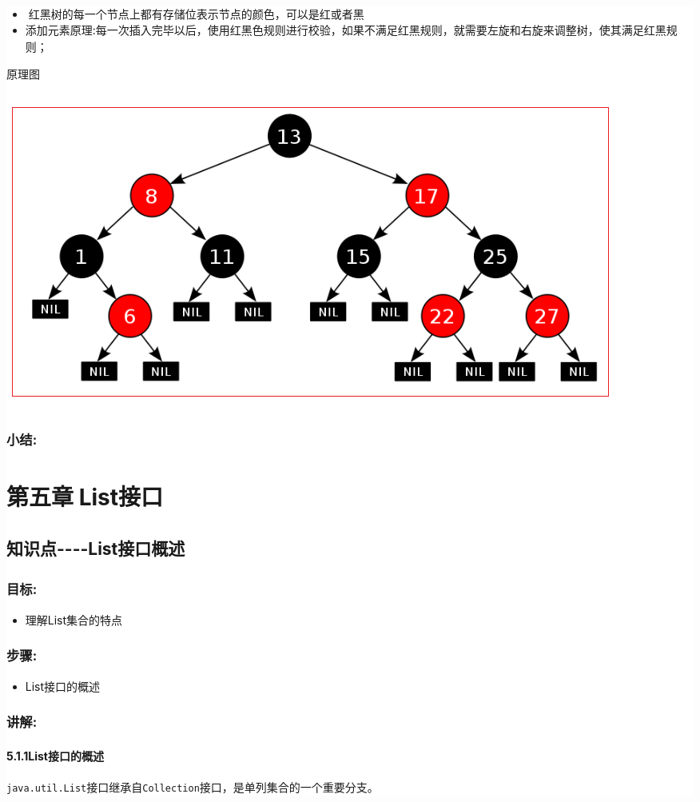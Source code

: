 - ​	红黑树的每一个节点上都有存储位表示节点的颜色，可以是红或者黑
- ​	添加元素原理:每一次插入完毕以后，使用红黑色规则进行校验，如果不满足红黑规则，就需要左旋和右旋来调整树，使其满足红黑规则；

原理图

![](./day05-imgs/常见数据结构原理图/红黑树结构.png) 


### 小结:

```

```

# 第五章 List接口

## 知识点----List接口概述

### 目标:

- 理解List集合的特点


### 步骤:

- List接口的概述

### 讲解:

#### 5.1.1List接口的概述

`java.util.List`接口继承自`Collection`接口，是单列集合的一个重要分支。
